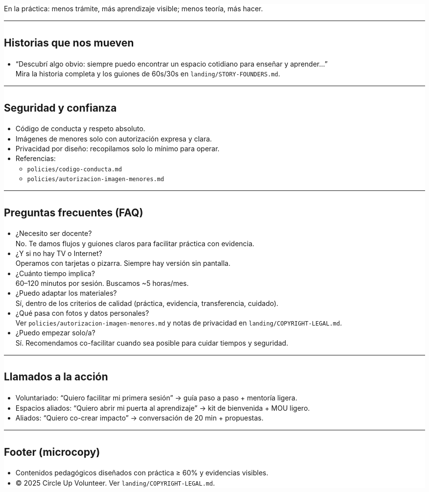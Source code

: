 En la práctica: menos trámite, más aprendizaje visible; menos teoría, más hacer.

---

## Historias que nos mueven
- “Descubrí algo obvio: siempre puedo encontrar un espacio cotidiano para enseñar y aprender…”  
  Mira la historia completa y los guiones de 60s/30s en `landing/STORY-FOUNDERS.md`.

---

## Seguridad y confianza
- Código de conducta y respeto absoluto.  
- Imágenes de menores solo con autorización expresa y clara.  
- Privacidad por diseño: recopilamos solo lo mínimo para operar.  
- Referencias:
  - `policies/codigo-conducta.md`
  - `policies/autorizacion-imagen-menores.md`

---

## Preguntas frecuentes (FAQ)
- ¿Necesito ser docente?  
  No. Te damos flujos y guiones claros para facilitar práctica con evidencia.
- ¿Y si no hay TV o Internet?  
  Operamos con tarjetas o pizarra. Siempre hay versión sin pantalla.
- ¿Cuánto tiempo implica?  
  60–120 minutos por sesión. Buscamos ~5 horas/mes.
- ¿Puedo adaptar los materiales?  
  Sí, dentro de los criterios de calidad (práctica, evidencia, transferencia, cuidado).
- ¿Qué pasa con fotos y datos personales?  
  Ver `policies/autorizacion-imagen-menores.md` y notas de privacidad en `landing/COPYRIGHT-LEGAL.md`.
- ¿Puedo empezar solo/a?  
  Sí. Recomendamos co-facilitar cuando sea posible para cuidar tiempos y seguridad.

---

## Llamados a la acción
- Voluntariado: “Quiero facilitar mi primera sesión” → guía paso a paso + mentoría ligera.
- Espacios aliados: “Quiero abrir mi puerta al aprendizaje” → kit de bienvenida + MOU ligero.
- Aliados: “Quiero co-crear impacto” → conversación de 20 min + propuestas.

---

## Footer (microcopy)
- Contenidos pedagógicos diseñados con práctica ≥ 60% y evidencias visibles.  
- © 2025 Circle Up Volunteer. Ver `landing/COPYRIGHT-LEGAL.md`.
